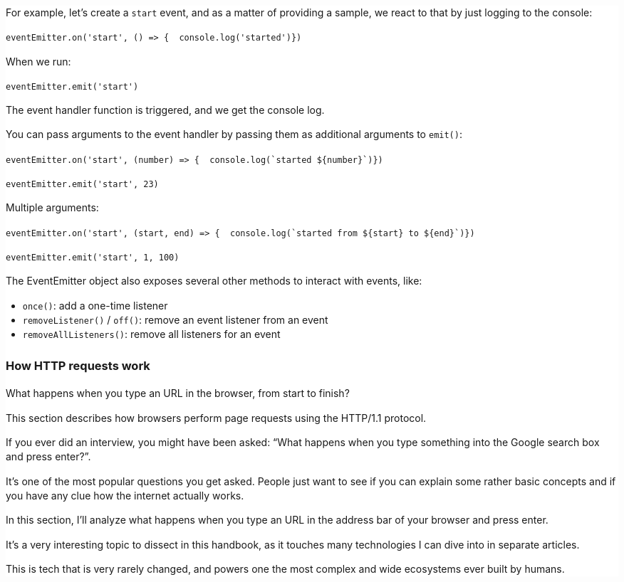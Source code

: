 For example, let’s create a  `start`  event, and as a matter of providing a sample, we react to that by just logging to the console:

```
eventEmitter.on('start', () => {  console.log('started')})
```

When we run:

```
eventEmitter.emit('start')
```

The event handler function is triggered, and we get the console log.

You can pass arguments to the event handler by passing them as additional arguments to  `emit()`:

```
eventEmitter.on('start', (number) => {  console.log(`started ${number}`)})
```

```
eventEmitter.emit('start', 23)
```

Multiple arguments:

```
eventEmitter.on('start', (start, end) => {  console.log(`started from ${start} to ${end}`)})
```

```
eventEmitter.emit('start', 1, 100)
```

The EventEmitter object also exposes several other methods to interact with events, like:

-   `once()`: add a one-time listener
-   `removeListener()`  /  `off()`: remove an event listener from an event
-   `removeAllListeners()`: remove all listeners for an event

### How HTTP requests work

What happens when you type an URL in the browser, from start to finish?

This section describes how browsers perform page requests using the HTTP/1.1 protocol.

If you ever did an interview, you might have been asked: “What happens when you type something into the Google search box and press enter?”.

It’s one of the most popular questions you get asked. People just want to see if you can explain some rather basic concepts and if you have any clue how the internet actually works.

In this section, I’ll analyze what happens when you type an URL in the address bar of your browser and press enter.

It’s a very interesting topic to dissect in this handbook, as it touches many technologies I can dive into in separate articles.

This is tech that is very rarely changed, and powers one the most complex and wide ecosystems ever built by humans.
